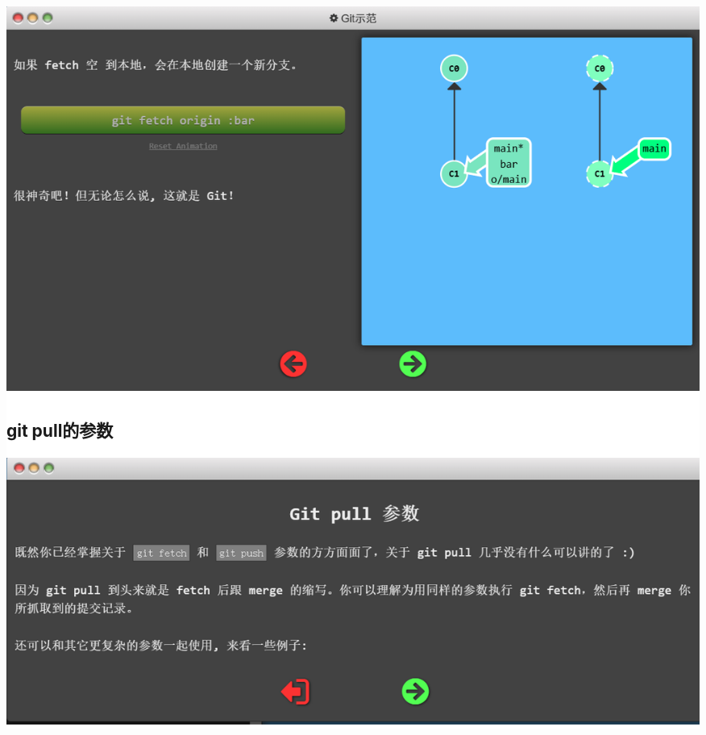 ![image-20250912164439282](Git-Note.assets/image-20250912164439282.png)

## git pull的参数

![image-20250912164532497](Git-Note.assets/image-20250912164532497.png)
